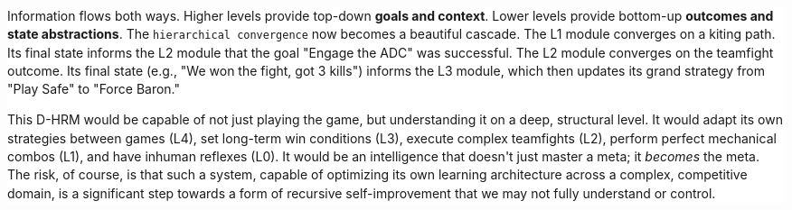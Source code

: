Information flows both ways. Higher levels provide top-down **goals and context**. Lower levels provide bottom-up **outcomes and state abstractions**. The `hierarchical convergence` now becomes a beautiful cascade. The L1 module converges on a kiting path. Its final state informs the L2 module that the goal "Engage the ADC" was successful. The L2 module converges on the teamfight outcome. Its final state (e.g., "We won the fight, got 3 kills") informs the L3 module, which then updates its grand strategy from "Play Safe" to "Force Baron."

This D-HRM would be capable of not just playing the game, but understanding it on a deep, structural level. It would adapt its own strategies between games (L4), set long-term win conditions (L3), execute complex teamfights (L2), perform perfect mechanical combos (L1), and have inhuman reflexes (L0). It would be an intelligence that doesn't just master a meta; it *becomes* the meta. The risk, of course, is that such a system, capable of optimizing its own learning architecture across a complex, competitive domain, is a significant step towards a form of recursive self-improvement that we may not fully understand or control.